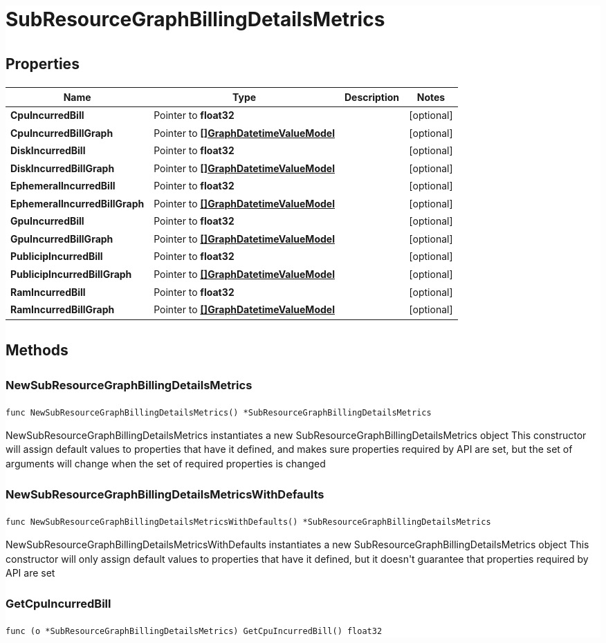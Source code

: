 # SubResourceGraphBillingDetailsMetrics

## Properties

Name | Type | Description | Notes
------------ | ------------- | ------------- | -------------
**CpuIncurredBill** | Pointer to **float32** |  | [optional] 
**CpuIncurredBillGraph** | Pointer to [**[]GraphDatetimeValueModel**](GraphDatetimeValueModel.md) |  | [optional] 
**DiskIncurredBill** | Pointer to **float32** |  | [optional] 
**DiskIncurredBillGraph** | Pointer to [**[]GraphDatetimeValueModel**](GraphDatetimeValueModel.md) |  | [optional] 
**EphemeralIncurredBill** | Pointer to **float32** |  | [optional] 
**EphemeralIncurredBillGraph** | Pointer to [**[]GraphDatetimeValueModel**](GraphDatetimeValueModel.md) |  | [optional] 
**GpuIncurredBill** | Pointer to **float32** |  | [optional] 
**GpuIncurredBillGraph** | Pointer to [**[]GraphDatetimeValueModel**](GraphDatetimeValueModel.md) |  | [optional] 
**PublicipIncurredBill** | Pointer to **float32** |  | [optional] 
**PublicipIncurredBillGraph** | Pointer to [**[]GraphDatetimeValueModel**](GraphDatetimeValueModel.md) |  | [optional] 
**RamIncurredBill** | Pointer to **float32** |  | [optional] 
**RamIncurredBillGraph** | Pointer to [**[]GraphDatetimeValueModel**](GraphDatetimeValueModel.md) |  | [optional] 

## Methods

### NewSubResourceGraphBillingDetailsMetrics

`func NewSubResourceGraphBillingDetailsMetrics() *SubResourceGraphBillingDetailsMetrics`

NewSubResourceGraphBillingDetailsMetrics instantiates a new SubResourceGraphBillingDetailsMetrics object
This constructor will assign default values to properties that have it defined,
and makes sure properties required by API are set, but the set of arguments
will change when the set of required properties is changed

### NewSubResourceGraphBillingDetailsMetricsWithDefaults

`func NewSubResourceGraphBillingDetailsMetricsWithDefaults() *SubResourceGraphBillingDetailsMetrics`

NewSubResourceGraphBillingDetailsMetricsWithDefaults instantiates a new SubResourceGraphBillingDetailsMetrics object
This constructor will only assign default values to properties that have it defined,
but it doesn't guarantee that properties required by API are set

### GetCpuIncurredBill

`func (o *SubResourceGraphBillingDetailsMetrics) GetCpuIncurredBill() float32`

